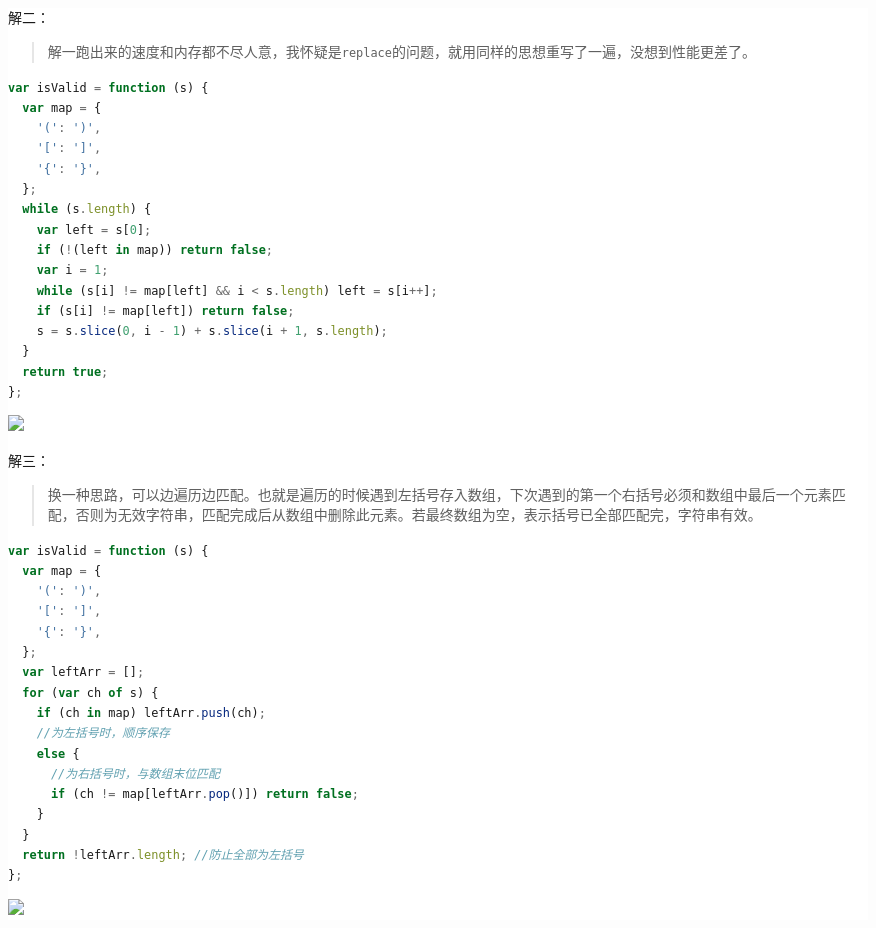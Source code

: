 解二：

> 解一跑出来的速度和内存都不尽人意，我怀疑是`replace`的问题，就用同样的思想重写了一遍，没想到性能更差了。

```js
var isValid = function (s) {
  var map = {
    '(': ')',
    '[': ']',
    '{': '}',
  };
  while (s.length) {
    var left = s[0];
    if (!(left in map)) return false;
    var i = 1;
    while (s[i] != map[left] && i < s.length) left = s[i++];
    if (s[i] != map[left]) return false;
    s = s.slice(0, i - 1) + s.slice(i + 1, s.length);
  }
  return true;
};
```

![](https://pic.rhinoc.top/mweb/15651933859184.jpg)

解三：

> 换一种思路，可以边遍历边匹配。也就是遍历的时候遇到左括号存入数组，下次遇到的第一个右括号必须和数组中最后一个元素匹配，否则为无效字符串，匹配完成后从数组中删除此元素。若最终数组为空，表示括号已全部匹配完，字符串有效。

```js
var isValid = function (s) {
  var map = {
    '(': ')',
    '[': ']',
    '{': '}',
  };
  var leftArr = [];
  for (var ch of s) {
    if (ch in map) leftArr.push(ch);
    //为左括号时，顺序保存
    else {
      //为右括号时，与数组末位匹配
      if (ch != map[leftArr.pop()]) return false;
    }
  }
  return !leftArr.length; //防止全部为左括号
};
```

![](https://pic.rhinoc.top/mweb/15651936967308.jpg)
